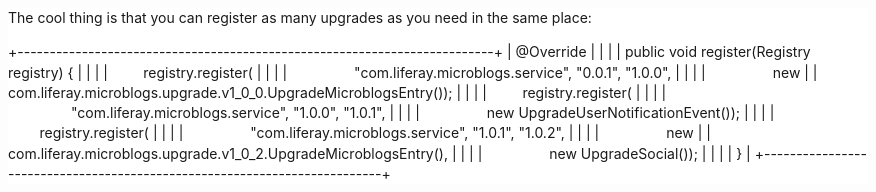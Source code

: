 The cool thing is that you can register as many upgrades as you need in
the same place:

+--------------------------------------------------------------------------+
| @Override                                                                |
|                                                                          |
| public void register(Registry registry) {                                |
|                                                                          |
|         registry.register(                                               |
|                                                                          |
|                 "com.liferay.microblogs.service", "0.0.1", "1.0.0",      |
|                                                                          |
|                 new                                                      |
| com.liferay.microblogs.upgrade.v1\_0\_0.UpgradeMicroblogsEntry());       |
|                                                                          |
|         registry.register(                                               |
|                                                                          |
|                 "com.liferay.microblogs.service", "1.0.0", "1.0.1",      |
|                                                                          |
|                 new UpgradeUserNotificationEvent());                     |
|                                                                          |
|         registry.register(                                               |
|                                                                          |
|                 "com.liferay.microblogs.service", "1.0.1", "1.0.2",      |
|                                                                          |
|                 new                                                      |
| com.liferay.microblogs.upgrade.v1\_0\_2.UpgradeMicroblogsEntry(),        |
|                                                                          |
|                 new UpgradeSocial());                                    |
|                                                                          |
| }                                                                        |
+--------------------------------------------------------------------------+
